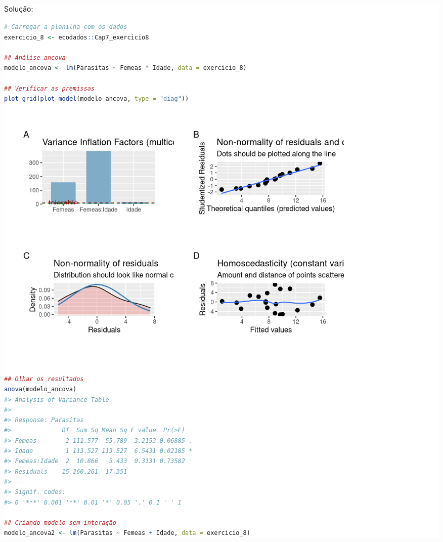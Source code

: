 Solução:

```r
# Carregar a planilha com os dados
exercicio_8 <- ecodados::Cap7_exercicio8

## Análise ancova
modelo_ancova <- lm(Parasitas ~ Femeas * Idade, data = exercicio_8)

## Verificar as premissas
plot_grid(plot_model(modelo_ancova, type = "diag"))
```

<img src="cap_07_files/figure-html/unnamed-chunk-9-1.png" width="672" />

```r

## Olhar os resultados
anova(modelo_ancova)
#> Analysis of Variance Table
#> 
#> Response: Parasitas
#>              Df  Sum Sq Mean Sq F value  Pr(>F)  
#> Femeas        2 111.577  55.789  3.2153 0.06885 .
#> Idade         1 113.527 113.527  6.5431 0.02185 *
#> Femeas:Idade  2  10.866   5.433  0.3131 0.73582  
#> Residuals    15 260.261  17.351                  
#> ---
#> Signif. codes:  
#> 0 '***' 0.001 '**' 0.01 '*' 0.05 '.' 0.1 ' ' 1

## Criando modelo sem interação
modelo_ancova2 <- lm(Parasitas ~ Femeas + Idade, data = exercicio_8)

```